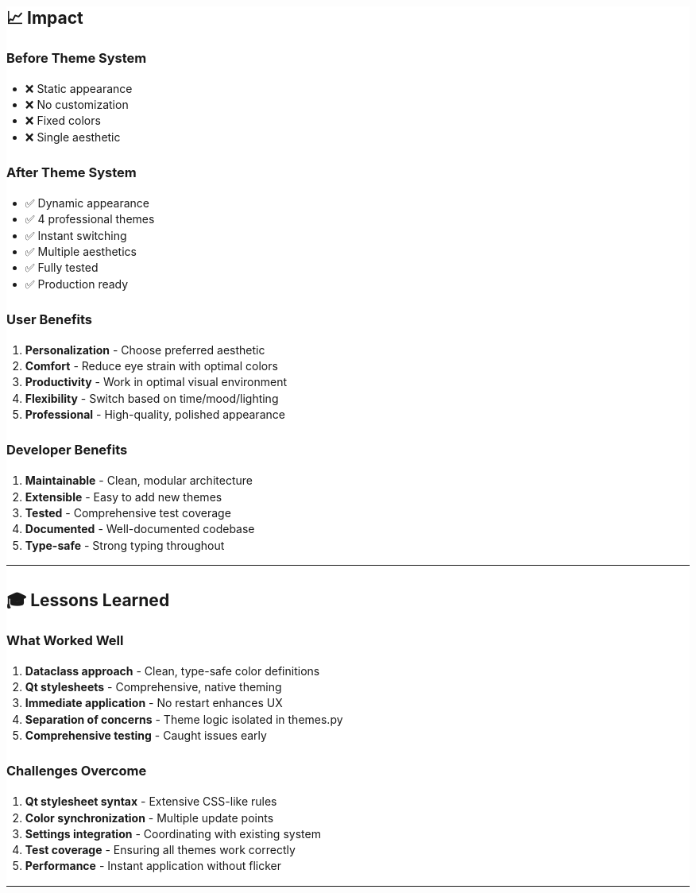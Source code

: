 
## 📈 Impact

### Before Theme System
- ❌ Static appearance
- ❌ No customization
- ❌ Fixed colors
- ❌ Single aesthetic

### After Theme System
- ✅ Dynamic appearance
- ✅ 4 professional themes
- ✅ Instant switching
- ✅ Multiple aesthetics
- ✅ Fully tested
- ✅ Production ready

### User Benefits
1. **Personalization** - Choose preferred aesthetic
2. **Comfort** - Reduce eye strain with optimal colors
3. **Productivity** - Work in optimal visual environment
4. **Flexibility** - Switch based on time/mood/lighting
5. **Professional** - High-quality, polished appearance

### Developer Benefits
1. **Maintainable** - Clean, modular architecture
2. **Extensible** - Easy to add new themes
3. **Tested** - Comprehensive test coverage
4. **Documented** - Well-documented codebase
5. **Type-safe** - Strong typing throughout

---

## 🎓 Lessons Learned

### What Worked Well
1. **Dataclass approach** - Clean, type-safe color definitions
2. **Qt stylesheets** - Comprehensive, native theming
3. **Immediate application** - No restart enhances UX
4. **Separation of concerns** - Theme logic isolated in themes.py
5. **Comprehensive testing** - Caught issues early

### Challenges Overcome
1. **Qt stylesheet syntax** - Extensive CSS-like rules
2. **Color synchronization** - Multiple update points
3. **Settings integration** - Coordinating with existing system
4. **Test coverage** - Ensuring all themes work correctly
5. **Performance** - Instant application without flicker

---